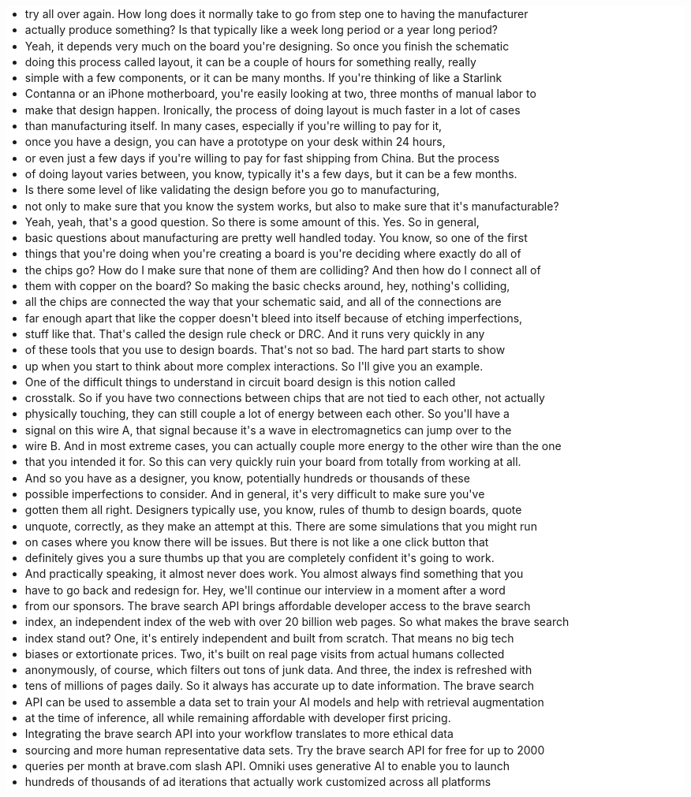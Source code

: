 *  try all over again. How long does it normally take to go from step one to having the manufacturer
*  actually produce something? Is that typically like a week long period or a year long period?
*  Yeah, it depends very much on the board you're designing. So once you finish the schematic
*  doing this process called layout, it can be a couple of hours for something really, really
*  simple with a few components, or it can be many months. If you're thinking of like a Starlink
*  Contanna or an iPhone motherboard, you're easily looking at two, three months of manual labor to
*  make that design happen. Ironically, the process of doing layout is much faster in a lot of cases
*  than manufacturing itself. In many cases, especially if you're willing to pay for it,
*  once you have a design, you can have a prototype on your desk within 24 hours,
*  or even just a few days if you're willing to pay for fast shipping from China. But the process
*  of doing layout varies between, you know, typically it's a few days, but it can be a few months.
*  Is there some level of like validating the design before you go to manufacturing,
*  not only to make sure that you know the system works, but also to make sure that it's manufacturable?
*  Yeah, yeah, that's a good question. So there is some amount of this. Yes. So in general,
*  basic questions about manufacturing are pretty well handled today. You know, so one of the first
*  things that you're doing when you're creating a board is you're deciding where exactly do all of
*  the chips go? How do I make sure that none of them are colliding? And then how do I connect all of
*  them with copper on the board? So making the basic checks around, hey, nothing's colliding,
*  all the chips are connected the way that your schematic said, and all of the connections are
*  far enough apart that like the copper doesn't bleed into itself because of etching imperfections,
*  stuff like that. That's called the design rule check or DRC. And it runs very quickly in any
*  of these tools that you use to design boards. That's not so bad. The hard part starts to show
*  up when you start to think about more complex interactions. So I'll give you an example.
*  One of the difficult things to understand in circuit board design is this notion called
*  crosstalk. So if you have two connections between chips that are not tied to each other, not actually
*  physically touching, they can still couple a lot of energy between each other. So you'll have a
*  signal on this wire A, that signal because it's a wave in electromagnetics can jump over to the
*  wire B. And in most extreme cases, you can actually couple more energy to the other wire than the one
*  that you intended it for. So this can very quickly ruin your board from totally from working at all.
*  And so you have as a designer, you know, potentially hundreds or thousands of these
*  possible imperfections to consider. And in general, it's very difficult to make sure you've
*  gotten them all right. Designers typically use, you know, rules of thumb to design boards, quote
*  unquote, correctly, as they make an attempt at this. There are some simulations that you might run
*  on cases where you know there will be issues. But there is not like a one click button that
*  definitely gives you a sure thumbs up that you are completely confident it's going to work.
*  And practically speaking, it almost never does work. You almost always find something that you
*  have to go back and redesign for. Hey, we'll continue our interview in a moment after a word
*  from our sponsors. The brave search API brings affordable developer access to the brave search
*  index, an independent index of the web with over 20 billion web pages. So what makes the brave search
*  index stand out? One, it's entirely independent and built from scratch. That means no big tech
*  biases or extortionate prices. Two, it's built on real page visits from actual humans collected
*  anonymously, of course, which filters out tons of junk data. And three, the index is refreshed with
*  tens of millions of pages daily. So it always has accurate up to date information. The brave search
*  API can be used to assemble a data set to train your AI models and help with retrieval augmentation
*  at the time of inference, all while remaining affordable with developer first pricing.
*  Integrating the brave search API into your workflow translates to more ethical data
*  sourcing and more human representative data sets. Try the brave search API for free for up to 2000
*  queries per month at brave.com slash API. Omniki uses generative AI to enable you to launch
*  hundreds of thousands of ad iterations that actually work customized across all platforms